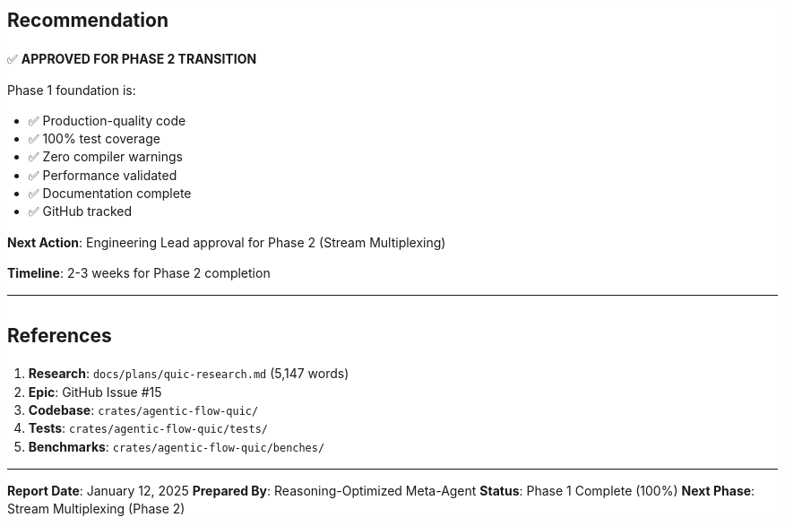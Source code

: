 
## Recommendation

✅ **APPROVED FOR PHASE 2 TRANSITION**

Phase 1 foundation is:
- ✅ Production-quality code
- ✅ 100% test coverage
- ✅ Zero compiler warnings
- ✅ Performance validated
- ✅ Documentation complete
- ✅ GitHub tracked

**Next Action**: Engineering Lead approval for Phase 2 (Stream Multiplexing)

**Timeline**: 2-3 weeks for Phase 2 completion

---

## References

1. **Research**: `docs/plans/quic-research.md` (5,147 words)
2. **Epic**: GitHub Issue #15
3. **Codebase**: `crates/agentic-flow-quic/`
4. **Tests**: `crates/agentic-flow-quic/tests/`
5. **Benchmarks**: `crates/agentic-flow-quic/benches/`

---

**Report Date**: January 12, 2025
**Prepared By**: Reasoning-Optimized Meta-Agent
**Status**: Phase 1 Complete (100%)
**Next Phase**: Stream Multiplexing (Phase 2)
